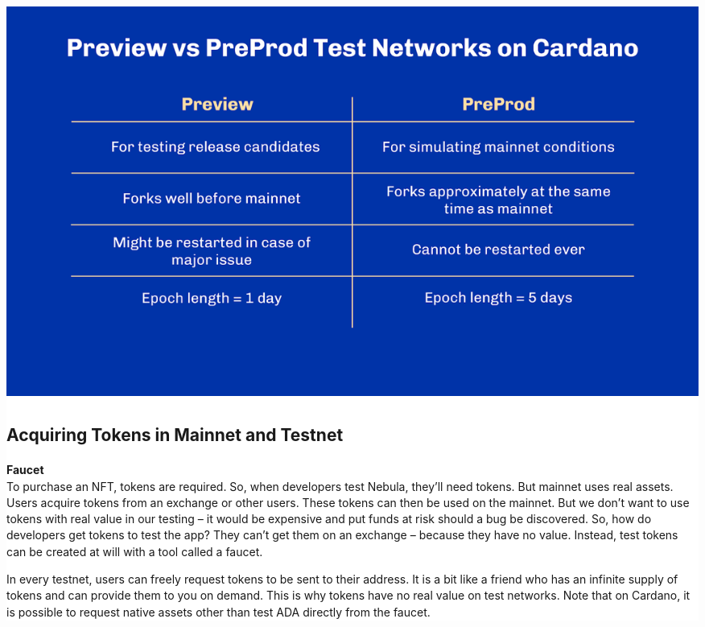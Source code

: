 ![illustration 2.5.4.png](./assets/2.5.4.png)

## Acquiring Tokens in Mainnet and Testnet

**Faucet**<br>
To purchase an NFT, tokens are required. So, when developers test Nebula, they’ll need tokens. But mainnet uses real assets. Users acquire tokens from an exchange or other users. These tokens can then be used on the mainnet. But we don’t want to use tokens with real value in our testing – it would be expensive and put funds at risk should a bug be discovered. So, how do developers get tokens to test the app? They can’t get them on an exchange – because they have no value. Instead, test tokens can be created at will with a tool called a faucet.

In every testnet, users can freely request tokens to be sent to their address. It is a bit like a friend who has an infinite supply of tokens and can provide them to you on demand. This is why tokens have no real value on test networks. Note that on Cardano, it is possible to request native assets other than test ADA directly from the faucet.
